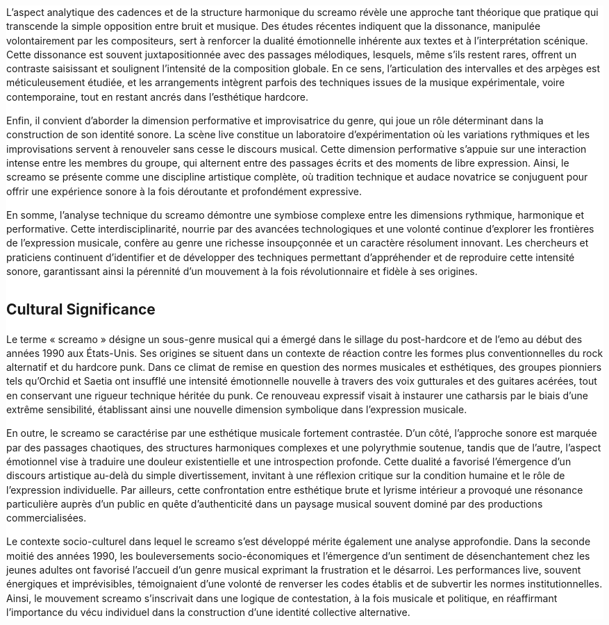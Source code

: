L’aspect analytique des cadences et de la structure harmonique du screamo révèle une approche tant
théorique que pratique qui transcende la simple opposition entre bruit et musique. Des études
récentes indiquent que la dissonance, manipulée volontairement par les compositeurs, sert à
renforcer la dualité émotionnelle inhérente aux textes et à l’interprétation scénique. Cette
dissonance est souvent juxtapositionnée avec des passages mélodiques, lesquels, même s’ils restent
rares, offrent un contraste saisissant et soulignent l’intensité de la composition globale. En ce
sens, l’articulation des intervalles et des arpèges est méticuleusement étudiée, et les arrangements
intègrent parfois des techniques issues de la musique expérimentale, voire contemporaine, tout en
restant ancrés dans l’esthétique hardcore.

Enfin, il convient d’aborder la dimension performative et improvisatrice du genre, qui joue un rôle
déterminant dans la construction de son identité sonore. La scène live constitue un laboratoire
d’expérimentation où les variations rythmiques et les improvisations servent à renouveler sans cesse
le discours musical. Cette dimension performative s’appuie sur une interaction intense entre les
membres du groupe, qui alternent entre des passages écrits et des moments de libre expression.
Ainsi, le screamo se présente comme une discipline artistique complète, où tradition technique et
audace novatrice se conjuguent pour offrir une expérience sonore à la fois déroutante et
profondément expressive.

En somme, l’analyse technique du screamo démontre une symbiose complexe entre les dimensions
rythmique, harmonique et performative. Cette interdisciplinarité, nourrie par des avancées
technologiques et une volonté continue d’explorer les frontières de l’expression musicale, confère
au genre une richesse insoupçonnée et un caractère résolument innovant. Les chercheurs et praticiens
continuent d’identifier et de développer des techniques permettant d’appréhender et de reproduire
cette intensité sonore, garantissant ainsi la pérennité d’un mouvement à la fois révolutionnaire et
fidèle à ses origines.

## Cultural Significance

Le terme « screamo » désigne un sous-genre musical qui a émergé dans le sillage du post-hardcore et
de l’emo au début des années 1990 aux États-Unis. Ses origines se situent dans un contexte de
réaction contre les formes plus conventionnelles du rock alternatif et du hardcore punk. Dans ce
climat de remise en question des normes musicales et esthétiques, des groupes pionniers tels
qu’Orchid et Saetia ont insufflé une intensité émotionnelle nouvelle à travers des voix gutturales
et des guitares acérées, tout en conservant une rigueur technique héritée du punk. Ce renouveau
expressif visait à instaurer une catharsis par le biais d’une extrême sensibilité, établissant ainsi
une nouvelle dimension symbolique dans l’expression musicale.

En outre, le screamo se caractérise par une esthétique musicale fortement contrastée. D’un côté,
l’approche sonore est marquée par des passages chaotiques, des structures harmoniques complexes et
une polyrythmie soutenue, tandis que de l’autre, l’aspect émotionnel vise à traduire une douleur
existentielle et une introspection profonde. Cette dualité a favorisé l’émergence d’un discours
artistique au-delà du simple divertissement, invitant à une réflexion critique sur la condition
humaine et le rôle de l’expression individuelle. Par ailleurs, cette confrontation entre esthétique
brute et lyrisme intérieur a provoqué une résonance particulière auprès d’un public en quête
d’authenticité dans un paysage musical souvent dominé par des productions commercialisées.

Le contexte socio-culturel dans lequel le screamo s’est développé mérite également une analyse
approfondie. Dans la seconde moitié des années 1990, les bouleversements socio-économiques et
l’émergence d’un sentiment de désenchantement chez les jeunes adultes ont favorisé l’accueil d’un
genre musical exprimant la frustration et le désarroi. Les performances live, souvent énergiques et
imprévisibles, témoignaient d’une volonté de renverser les codes établis et de subvertir les normes
institutionnelles. Ainsi, le mouvement screamo s’inscrivait dans une logique de contestation, à la
fois musicale et politique, en réaffirmant l’importance du vécu individuel dans la construction
d’une identité collective alternative.
